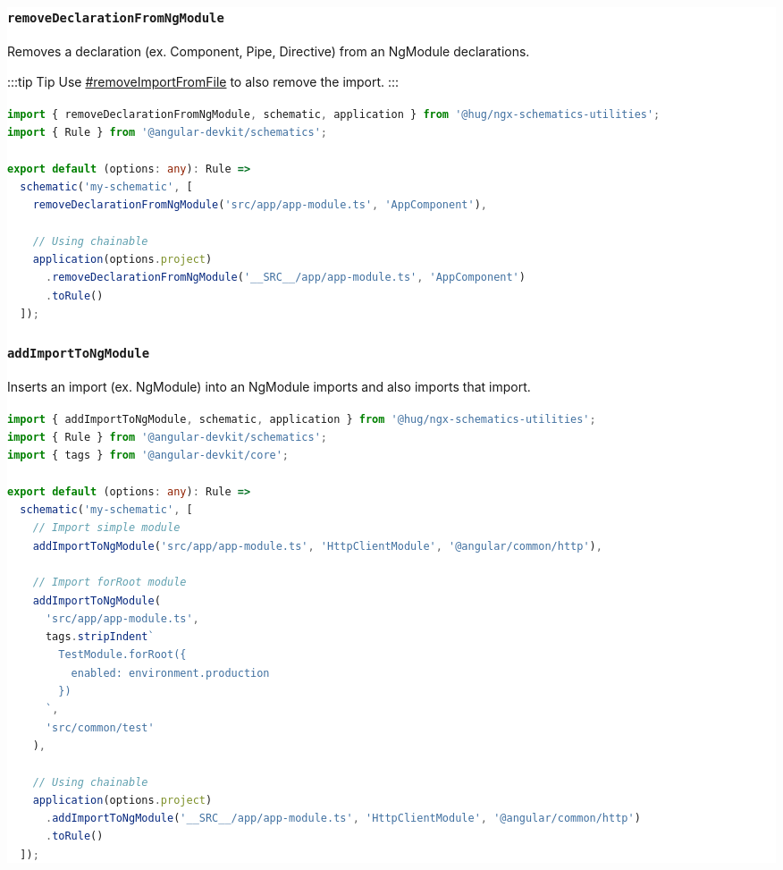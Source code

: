 ### `removeDeclarationFromNgModule`

Removes a declaration (ex. Component, Pipe, Directive) from an NgModule declarations.

:::tip Tip
Use [#removeImportFromFile](/apis/file#removeimportfromfile) to also remove the import.
:::

```ts {6,10}
import { removeDeclarationFromNgModule, schematic, application } from '@hug/ngx-schematics-utilities';
import { Rule } from '@angular-devkit/schematics';

export default (options: any): Rule =>
  schematic('my-schematic', [
    removeDeclarationFromNgModule('src/app/app-module.ts', 'AppComponent'),

    // Using chainable
    application(options.project)
      .removeDeclarationFromNgModule('__SRC__/app/app-module.ts', 'AppComponent')
      .toRule()
  ]);
```

### `addImportToNgModule`

Inserts an import (ex. NgModule) into an NgModule imports and also imports that import.

```ts {8,11-19,23}
import { addImportToNgModule, schematic, application } from '@hug/ngx-schematics-utilities';
import { Rule } from '@angular-devkit/schematics';
import { tags } from '@angular-devkit/core';

export default (options: any): Rule =>
  schematic('my-schematic', [
    // Import simple module
    addImportToNgModule('src/app/app-module.ts', 'HttpClientModule', '@angular/common/http'),

    // Import forRoot module
    addImportToNgModule(
      'src/app/app-module.ts',
      tags.stripIndent`
        TestModule.forRoot({
          enabled: environment.production
        })
      `,
      'src/common/test'
    ),

    // Using chainable
    application(options.project)
      .addImportToNgModule('__SRC__/app/app-module.ts', 'HttpClientModule', '@angular/common/http')
      .toRule()
  ]);
```
